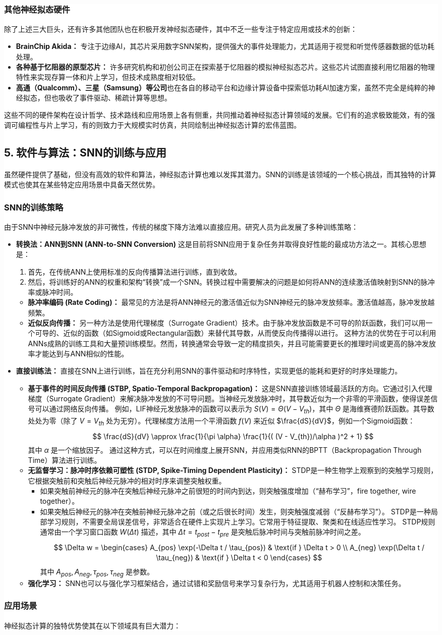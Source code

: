 ### 其他神经拟态硬件

除了上述三大巨头，还有许多其他团队也在积极开发神经拟态硬件，其中不乏一些专注于特定应用或技术的创新：

*   **BrainChip Akida：** 专注于边缘AI，其芯片采用数字SNN架构，提供强大的事件处理能力，尤其适用于视觉和听觉传感器数据的低功耗处理。
*   **各种基于忆阻器的原型芯片：** 许多研究机构和初创公司正在探索基于忆阻器的模拟神经拟态芯片。这些芯片试图直接利用忆阻器的物理特性来实现存算一体和片上学习，但技术成熟度相对较低。
*   **高通（Qualcomm）、三星（Samsung）等公司**也在各自的移动平台和边缘计算设备中探索低功耗AI加速方案，虽然不完全是纯粹的神经拟态，但也吸收了事件驱动、稀疏计算等思想。

这些不同的硬件架构在设计哲学、技术路线和应用场景上各有侧重，共同推动着神经拟态计算领域的发展。它们有的追求极致能效，有的强调可编程性与片上学习，有的则致力于大规模实时仿真，共同绘制出神经拟态计算的宏伟蓝图。

## 5. 软件与算法：SNN的训练与应用

虽然硬件提供了基础，但没有高效的软件和算法，神经拟态计算也难以发挥其潜力。SNN的训练是该领域的一个核心挑战，而其独特的计算模式也使其在某些特定应用场景中具备天然优势。

### SNN的训练策略

由于SNN中神经元脉冲发放的非可微性，传统的梯度下降方法难以直接应用。研究人员为此发展了多种训练策略：

*   **转换法：ANN到SNN (ANN-to-SNN Conversion)**
    这是目前将SNN应用于复杂任务并取得良好性能的最成功方法之一。其核心思想是：
    1.  首先，在传统ANN上使用标准的反向传播算法进行训练，直到收敛。
    2.  然后，将训练好的ANN的权重和架构“转换”成一个SNN。转换过程中需要解决的问题是如何将ANN的连续激活值映射到SNN的脉冲率或脉冲时间。
    *   **脉冲率编码 (Rate Coding)：** 最常见的方法是将ANN神经元的激活值近似为SNN神经元的脉冲发放频率。激活值越高，脉冲发放越频繁。
    *   **近似反向传播：** 另一种方法是使用代理梯度（Surrogate Gradient）技术。由于脉冲发放函数是不可导的阶跃函数，我们可以用一个可导的、近似的函数（如Sigmoid或Rectangular函数）来替代其导数，从而使反向传播得以进行。
    这种方法的优势在于可以利用ANNs成熟的训练工具和大量预训练模型。然而，转换通常会导致一定的精度损失，并且可能需要更长的推理时间或更高的脉冲发放率才能达到与ANN相似的性能。

*   **直接训练法：**
    直接在SNN上进行训练，旨在充分利用SNN的事件驱动和时序特性，实现更低的能耗和更好的时序处理能力。
    *   **基于事件的时间反向传播 (STBP, Spatio-Temporal Backpropagation)：**
        这是SNN直接训练领域最活跃的方向。它通过引入代理梯度（Surrogate Gradient）来解决脉冲发放的不可导问题。当神经元发放脉冲时，其导数近似为一个非零的平滑函数，使得误差信号可以通过网络反向传播。
        例如，LIF神经元发放脉冲的函数可以表示为 $S(V) = \Theta(V - V_{th})$，其中 $\Theta$ 是海维赛德阶跃函数。其导数处处为零（除了 $V=V_{th}$ 处为无穷）。代理梯度方法用一个平滑函数 $f(V)$ 来近似 $\frac{dS}{dV}$，例如一个Sigmoid函数：
        $$ \frac{dS}{dV} \approx \frac{1}{\pi \alpha} \frac{1}{( (V - V_{th})/\alpha )^2 + 1} $$
        其中 $\alpha$ 是一个缩放因子。
        通过这种方式，可以在时间维度上展开SNN，并应用类似RNN的BPTT（Backpropagation Through Time）算法进行训练。
    *   **无监督学习：脉冲时序依赖可塑性 (STDP, Spike-Timing Dependent Plasticity)：**
        STDP是一种生物学上观察到的突触学习规则，它根据突触前和突触后神经元脉冲的相对时序来调整突触权重。
        *   如果突触前神经元的脉冲在突触后神经元脉冲之前很短的时间内到达，则突触强度增加（“赫布学习”，fire together, wire together）。
        *   如果突触后神经元的脉冲在突触前神经元脉冲之前（或之后很长时间）发生，则突触强度减弱（“反赫布学习”）。
        STDP是一种局部学习规则，不需要全局误差信号，非常适合在硬件上实现片上学习。它常用于特征提取、聚类和在线适应性学习。
        STDP规则通常由一个学习窗口函数 $W(\Delta t)$ 描述，其中 $\Delta t = t_{post} - t_{pre}$ 是突触后脉冲时间与突触前脉冲时间之差。
        $$ \Delta w = \begin{cases} A_{pos} \exp(-\Delta t / \tau_{pos}) & \text{if } \Delta t > 0 \\ A_{neg} \exp(\Delta t / \tau_{neg}) & \text{if } \Delta t < 0 \end{cases} $$
        其中 $A_{pos}, A_{neg}, \tau_{pos}, \tau_{neg}$ 是参数。
    *   **强化学习：** SNN也可以与强化学习框架结合，通过试错和奖励信号来学习复杂行为，尤其适用于机器人控制和决策任务。

### 应用场景

神经拟态计算的独特优势使其在以下领域具有巨大潜力：
